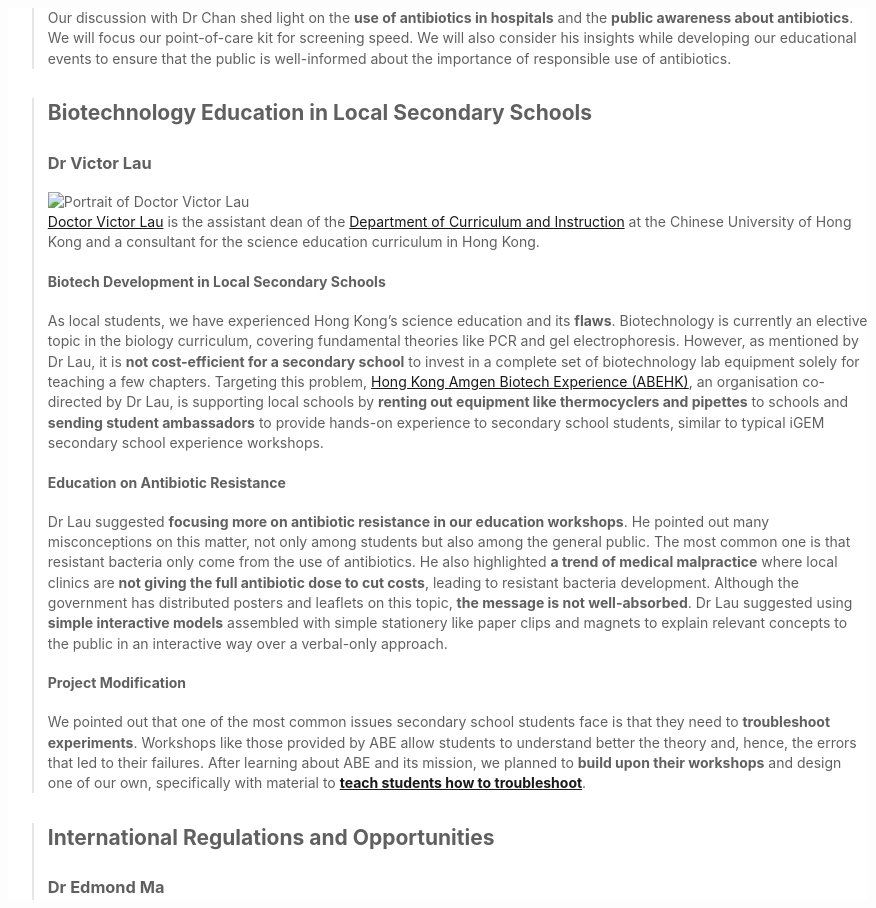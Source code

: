 > Our discussion with Dr Chan shed light on the **use of antibiotics in hospitals** and the **public awareness about antibiotics**. We will focus our point-of-care kit for screening speed. We will also consider his insights while developing our educational events to ensure that the public is well-informed about the importance of responsible use of antibiotics.

> ## Biotechnology Education in Local Secondary Schools
>
> ### Dr Victor Lau
> ![Portrait of Doctor Victor Lau](/assets/humans/victor%20lau-Enhanced-SR%20transparent.png)  
> [Doctor Victor Lau](https://www.fed.cuhk.edu.hk/cri/faculty/dr-lau-kwok-chi-victor) is the assistant dean of the [Department of Curriculum and Instruction](https://www.fed.cuhk.edu.hk/cri) at the Chinese University of Hong Kong and a consultant for the science education curriculum in Hong Kong.  
> <span class="--human-card-above"></span>
>
> #### Biotech Development in Local Secondary Schools
> As local students, we have experienced Hong Kong’s science education and its **flaws**. Biotechnology is currently an elective topic in the biology curriculum, covering fundamental theories like PCR and gel electrophoresis. However, as mentioned by Dr Lau, it is **not cost-efficient for a secondary school** to invest in a complete set of biotechnology lab equipment solely for teaching a few chapters. Targeting this problem, [Hong Kong Amgen Biotech Experience (ABEHK)](https://abehk.fed.cuhk.edu.hk), an organisation co-directed by Dr Lau, is supporting local schools by **renting out equipment like thermocyclers and pipettes** to schools and **sending student ambassadors** to provide hands-on experience to secondary school students, similar to typical iGEM secondary school experience workshops. 
>
> #### Education on Antibiotic Resistance
> Dr Lau suggested **focusing more on antibiotic resistance in our education workshops**. He pointed out many misconceptions on this matter, not only among students but also among the general public. The most common one is that resistant bacteria only come from the use of antibiotics. He also highlighted **a trend of medical malpractice** where local clinics are **not giving the full antibiotic dose to cut costs**, leading to resistant bacteria development. Although the government has distributed posters and leaflets on this topic, **the message is not well-absorbed**. Dr Lau suggested using **simple interactive models** assembled with simple stationery like paper clips and magnets to explain relevant concepts to the public in an interactive way over a verbal-only approach.  
>
> #### Project Modification
> We pointed out that one of the most common issues secondary school students face is that they need to **troubleshoot experiments**. Workshops like those provided by ABE allow students to understand better the theory and, hence, the errors that led to their failures. After learning about ABE and its mission, we planned to **build upon their workshops** and design one of our own, specifically with material to **[teach students how to troubleshoot](/education#troubleshooting-workshop)**.  

> ## International Regulations and Opportunities
>
> ### Dr Edmond Ma